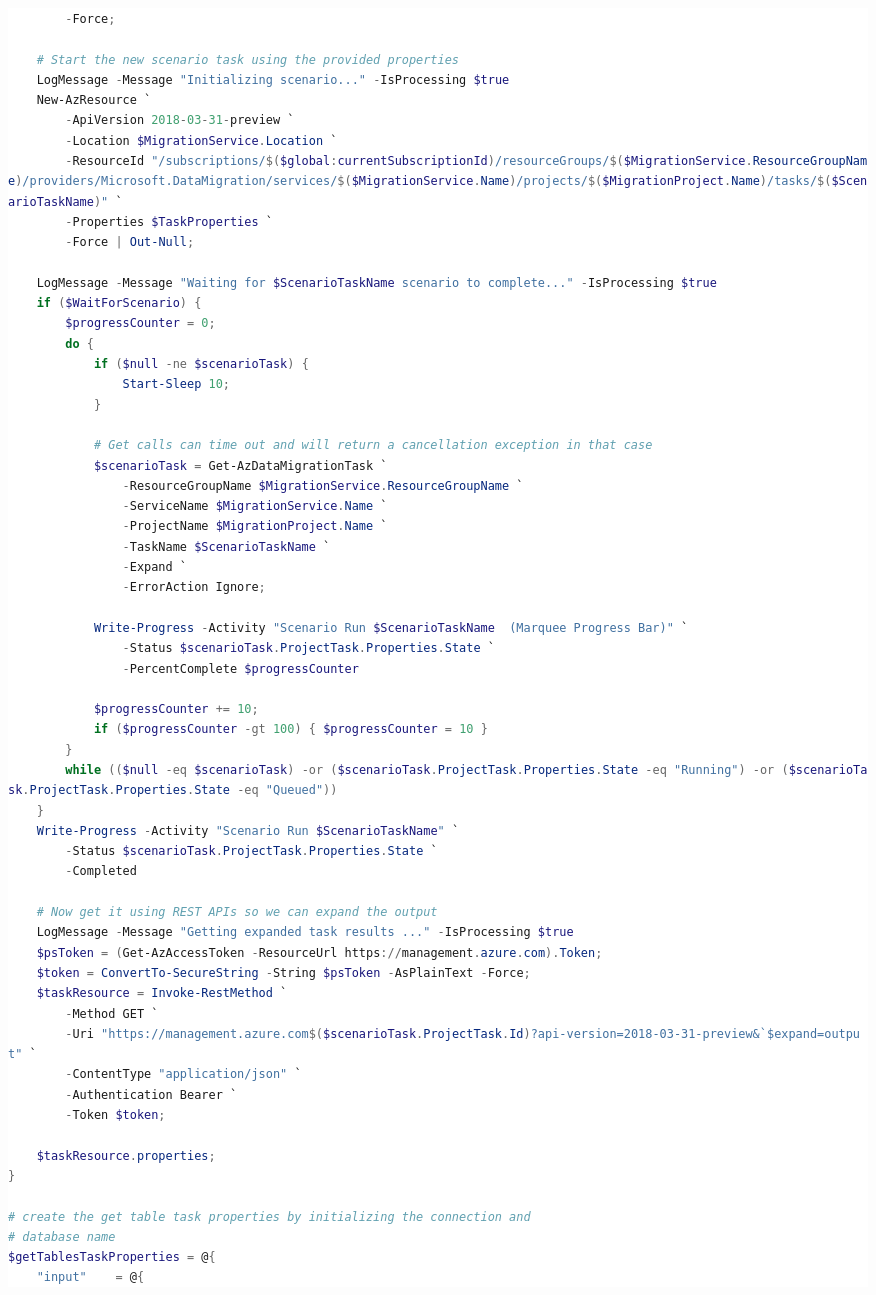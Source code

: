 ```powershell
        -Force;

    # Start the new scenario task using the provided properties
    LogMessage -Message "Initializing scenario..." -IsProcessing $true
    New-AzResource `
        -ApiVersion 2018-03-31-preview `
        -Location $MigrationService.Location `
        -ResourceId "/subscriptions/$($global:currentSubscriptionId)/resourceGroups/$($MigrationService.ResourceGroupName)/providers/Microsoft.DataMigration/services/$($MigrationService.Name)/projects/$($MigrationProject.Name)/tasks/$($ScenarioTaskName)" `
        -Properties $TaskProperties `
        -Force | Out-Null;
    
    LogMessage -Message "Waiting for $ScenarioTaskName scenario to complete..." -IsProcessing $true
    if ($WaitForScenario) {
        $progressCounter = 0;
        do {
            if ($null -ne $scenarioTask) {
                Start-Sleep 10;
            }

            # Get calls can time out and will return a cancellation exception in that case
            $scenarioTask = Get-AzDataMigrationTask `
                -ResourceGroupName $MigrationService.ResourceGroupName `
                -ServiceName $MigrationService.Name `
                -ProjectName $MigrationProject.Name `
                -TaskName $ScenarioTaskName `
                -Expand `
                -ErrorAction Ignore;

            Write-Progress -Activity "Scenario Run $ScenarioTaskName  (Marquee Progress Bar)" `
                -Status $scenarioTask.ProjectTask.Properties.State `
                -PercentComplete $progressCounter
            
            $progressCounter += 10;
            if ($progressCounter -gt 100) { $progressCounter = 10 }
        }
        while (($null -eq $scenarioTask) -or ($scenarioTask.ProjectTask.Properties.State -eq "Running") -or ($scenarioTask.ProjectTask.Properties.State -eq "Queued"))
    }
    Write-Progress -Activity "Scenario Run $ScenarioTaskName" `
        -Status $scenarioTask.ProjectTask.Properties.State `
        -Completed
                 
    # Now get it using REST APIs so we can expand the output  
    LogMessage -Message "Getting expanded task results ..." -IsProcessing $true  
    $psToken = (Get-AzAccessToken -ResourceUrl https://management.azure.com).Token;
    $token = ConvertTo-SecureString -String $psToken -AsPlainText -Force;
    $taskResource = Invoke-RestMethod `
        -Method GET `
        -Uri "https://management.azure.com$($scenarioTask.ProjectTask.Id)?api-version=2018-03-31-preview&`$expand=output" `
        -ContentType "application/json" `
        -Authentication Bearer `
        -Token $token;
    
    $taskResource.properties;
}

# create the get table task properties by initializing the connection and 
# database name
$getTablesTaskProperties = @{
    "input"    = @{
```